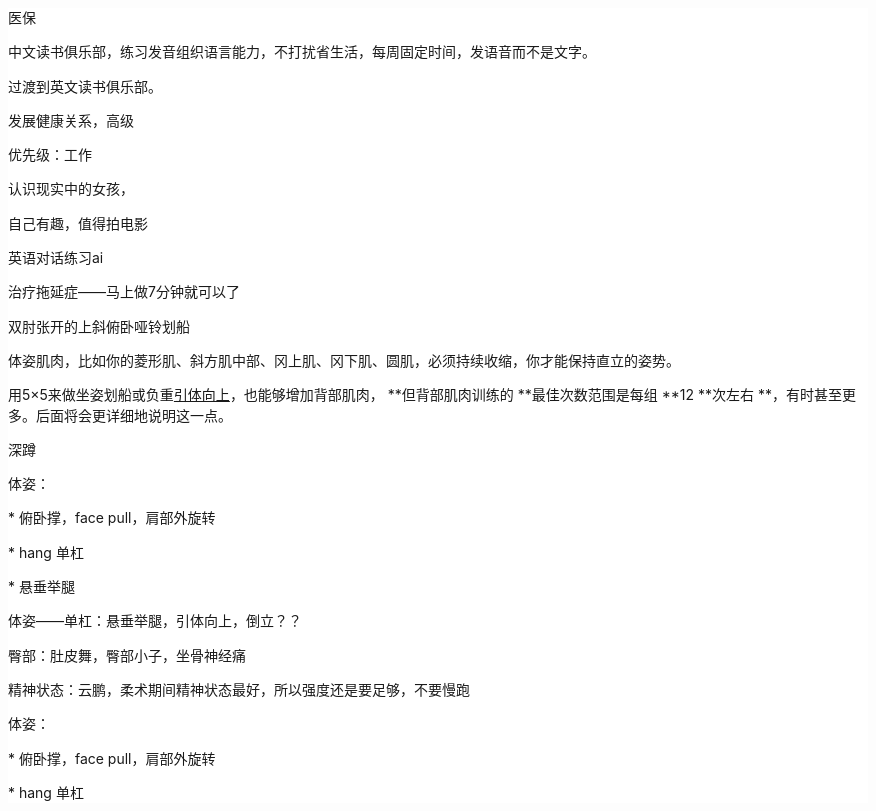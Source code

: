 医保

 

中文读书俱乐部，练习发音组织语言能力，不打扰省生活，每周固定时间，发语音而不是文字。

过渡到英文读书俱乐部。

发展健康关系，高级

 

优先级：工作

认识现实中的女孩，

自己有趣，值得拍电影

英语对话练习ai

 

治疗拖延症——马上做7分钟就可以了

双肘张开的上斜俯卧哑铃划船

体姿肌肉，比如你的菱形肌、斜方肌中部、冈上肌、冈下肌、圆肌，必须持续收缩，你才能保持直立的姿势。

 

用5×5来做坐姿划船或负重[引体向上](http://jump2.bdimg.com/safecheck/index?url=rN3wPs8te/pL4AOY0zAwhz3wi8AXlR5gsMEbyYdIw61GxKM95oseNFrD0fdaZp+TYuSOWHUdD3u3pfKJtUWCTh9ssyDK1SDlnhDg47fRGLxIC1WNLHU2MljwrjhG0RrIdkCnaUBTaoFZLOlG/t7VTvifNGvIZBRQL3hZDtDQ87xDBJP+IkqhpwZD5DI6SbL7ge0hccDvwNOxUiAVi4lrH3Y9qHh6BM0y)，也能够增加背部肌肉， **但背部肌肉训练的 **最佳次数范围是每组 **12 **次左右 **，有时甚至更多。后面将会更详细地说明这一点。

 

 

深蹲

体姿：

 

\* 俯卧撑，face pull，肩部外旋转

\* hang 单杠

\* 悬垂举腿

 

体姿——单杠：悬垂举腿，引体向上，倒立？？

 

臀部：肚皮舞，臀部小子，坐骨神经痛

 

精神状态：云鹏，柔术期间精神状态最好，所以强度还是要足够，不要慢跑

 

体姿：

 

\* 俯卧撑，face pull，肩部外旋转

\* hang 单杠
